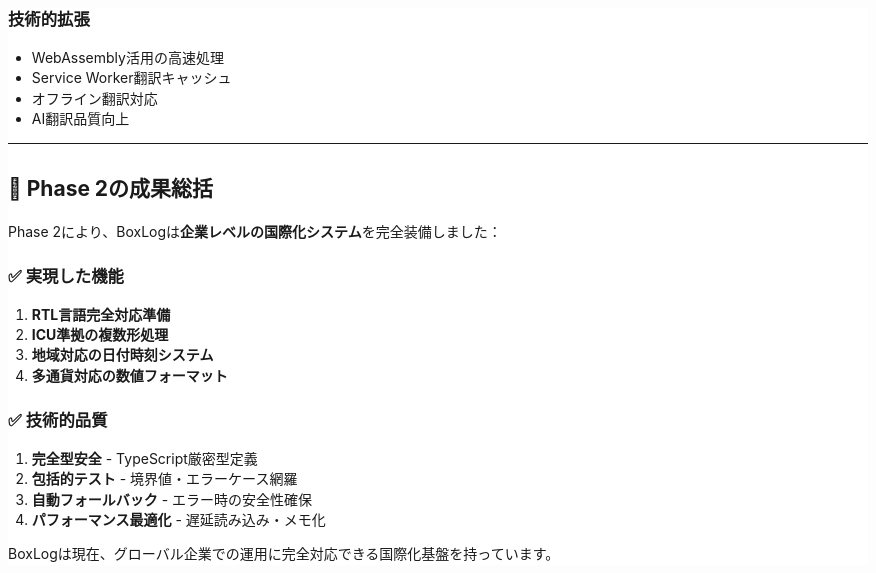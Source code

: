 ### 技術的拡張

- WebAssembly活用の高速処理
- Service Worker翻訳キャッシュ
- オフライン翻訳対応
- AI翻訳品質向上

---

## 🎯 Phase 2の成果総括

Phase 2により、BoxLogは**企業レベルの国際化システム**を完全装備しました：

### ✅ 実現した機能

1. **RTL言語完全対応準備**
2. **ICU準拠の複数形処理**
3. **地域対応の日付時刻システム**
4. **多通貨対応の数値フォーマット**

### ✅ 技術的品質

1. **完全型安全** - TypeScript厳密型定義
2. **包括的テスト** - 境界値・エラーケース網羅
3. **自動フォールバック** - エラー時の安全性確保
4. **パフォーマンス最適化** - 遅延読み込み・メモ化

BoxLogは現在、グローバル企業での運用に完全対応できる国際化基盤を持っています。

